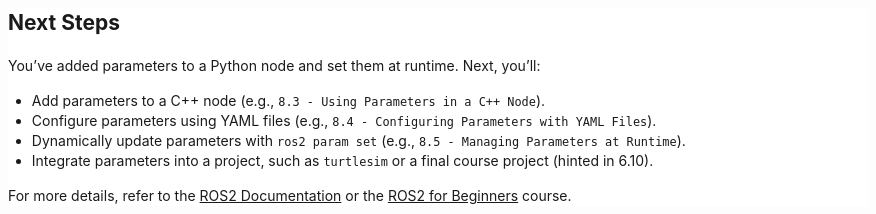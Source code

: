 ## Next Steps

You’ve added parameters to a Python node and set them at runtime. Next, you’ll:
- Add parameters to a C++ node (e.g., `8.3 - Using Parameters in a C++ Node`).
- Configure parameters using YAML files (e.g., `8.4 - Configuring Parameters with YAML Files`).
- Dynamically update parameters with `ros2 param set` (e.g., `8.5 - Managing Parameters at Runtime`).
- Integrate parameters into a project, such as `turtlesim` or a final course project (hinted in 6.10).

For more details, refer to the [ROS2 Documentation](https://docs.ros.org/en/jazzy/index.html) or the [ROS2 for Beginners](https://www.udemy.com/course/ros2-for-beginners/) course.